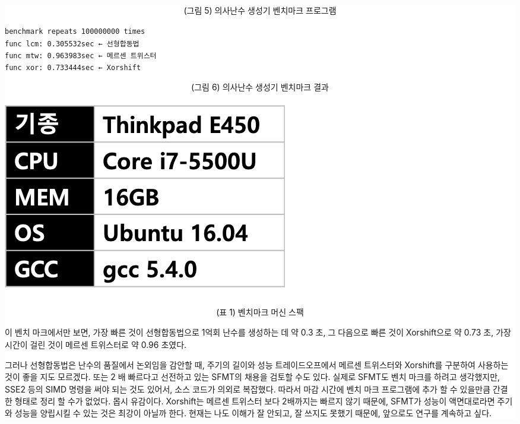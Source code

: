 <center>
    (그림 5) 의사난수 생성기 벤치마크 프로그램
</center>





```
benchmark repeats 100000000 times
func lcm: 0.305532sec ← 선형합동법
func mtw: 0.963983sec ← 메르센 트위스터
func xor: 0.733444sec ← Xorshift
```

<center>
    (그림 6) 의사난수 생성기 벤치마크 결과
</center>





![](table5-6-1.png)

<center>
    (표 1) 벤치마크 머신 스팩
</center>





이 벤치 마크에서만 보면, 가장 빠른 것이 선형합동법으로 1억회 난수를 생성하는 데 약 0.3 초, 그 다음으로 빠른 것이 Xorshift으로 약 0.73 초, 가장 시간이 걸린 것이 메르센 트위스터로 약 0.96 초였다.

그러나 선형합동법은 난수의 품질에서 논외임을 감안할 때, 주기의 길이와 성능 트레이드오프에서 메르센 트위스터와 Xorshift를 구분하여 사용하는 것이 좋을 지도 모르겠다.  또는 2 배 빠르다고 선전하고 있는 SFMT의 채용을 검토할 수도 있다. 실제로 SFMT도 벤치 마크를 하려고 생각했지만, SSE2 등의 SIMD 명령을 써야 되는 것도 있어서, 소스 코드가 의외로 복잡했다. 따라서 마감 시간에 벤치 마크 프로그램에 추가 할 수 있을만큼 간결한 형태로 정리 할 수가 없었다. 몹시 유감이다.
Xorshift는 메르센 트위스터 보다 2배까지는 빠르지 않기 때문에,  SFMT가 성능이 액면대로라면 주기와 성능을 양립시킬 수 있는 것은 최강이 아닐까 한다. 현재는 나도 이해가 잘 안되고,  잘 쓰지도 못했기 때문에,  앞으로도 연구를 계속하고 싶다.


